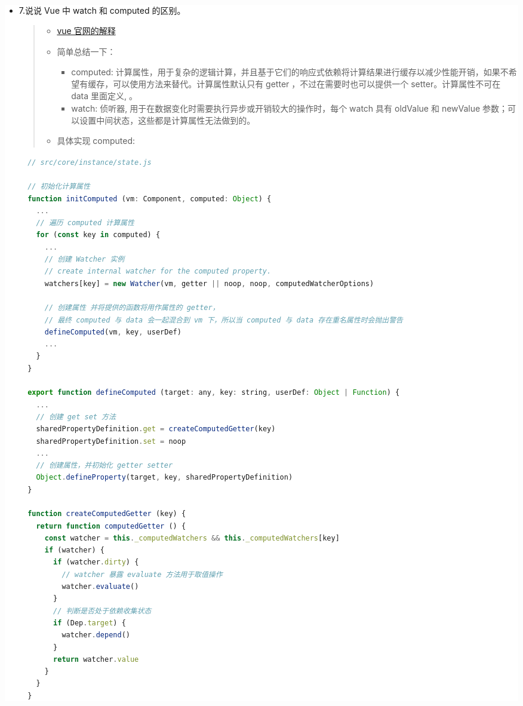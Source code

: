 - 7.说说 Vue 中 watch 和 computed 的区别。

  > - [vue 官网的解释](https://cn.vuejs.org/v2/guide/computed.html)
  > - 简单总结一下：
  >   + computed: 计算属性，用于复杂的逻辑计算，并且基于它们的响应式依赖将计算结果进行缓存以减少性能开销，如果不希望有缓存，可以使用方法来替代。计算属性默认只有 getter ，不过在需要时也可以提供一个 setter。计算属性不可在 data 里面定义, 。
  >   + watch: 侦听器, 用于在数据变化时需要执行异步或开销较大的操作时，每个 watch 具有 oldValue 和 newValue 参数；可以设置中间状态，这些都是计算属性无法做到的。
  >
  > - 具体实现 computed:
  >

  ```js
    // src/core/instance/state.js

    // 初始化计算属性
    function initComputed (vm: Component, computed: Object) {
      ...
      // 遍历 computed 计算属性
      for (const key in computed) {
        ...
        // 创建 Watcher 实例
        // create internal watcher for the computed property.
        watchers[key] = new Watcher(vm, getter || noop, noop, computedWatcherOptions)

        // 创建属性 并将提供的函数将用作属性的 getter，
        // 最终 computed 与 data 会一起混合到 vm 下，所以当 computed 与 data 存在重名属性时会抛出警告
        defineComputed(vm, key, userDef)
        ...
      }
    }

    export function defineComputed (target: any, key: string, userDef: Object | Function) {
      ...
      // 创建 get set 方法
      sharedPropertyDefinition.get = createComputedGetter(key)
      sharedPropertyDefinition.set = noop
      ...
      // 创建属性，并初始化 getter setter
      Object.defineProperty(target, key, sharedPropertyDefinition)
    }

    function createComputedGetter (key) {
      return function computedGetter () {
        const watcher = this._computedWatchers && this._computedWatchers[key]
        if (watcher) {
          if (watcher.dirty) {
            // watcher 暴露 evaluate 方法用于取值操作
            watcher.evaluate()
          }
          // 判断是否处于依赖收集状态
          if (Dep.target) {
            watcher.depend()
          }
          return watcher.value
        }
      }
    }
  ```
